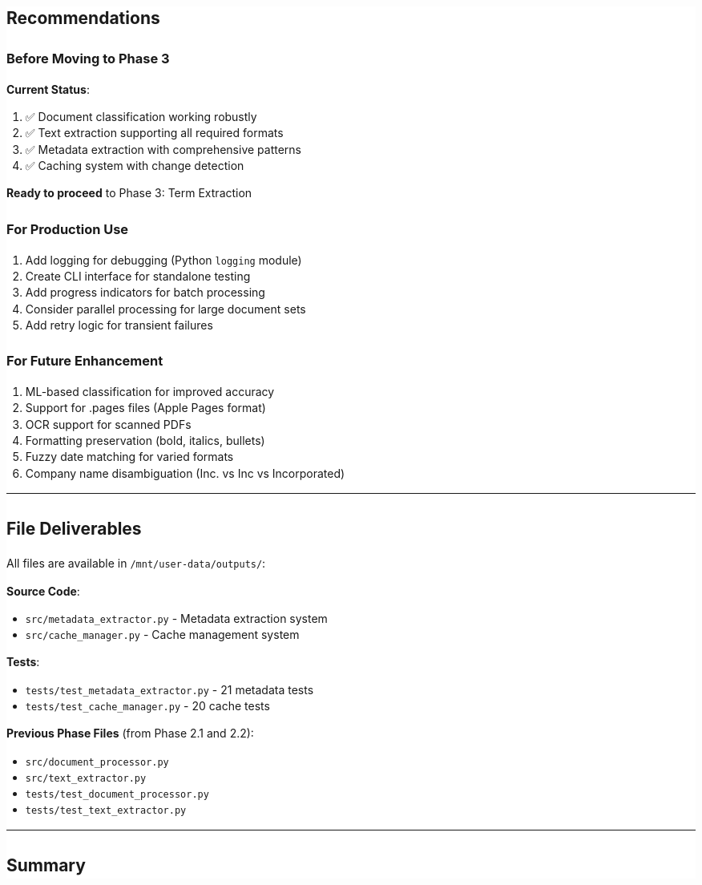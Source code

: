 
## Recommendations

### Before Moving to Phase 3

**Current Status**:
1. ✅ Document classification working robustly
2. ✅ Text extraction supporting all required formats
3. ✅ Metadata extraction with comprehensive patterns
4. ✅ Caching system with change detection

**Ready to proceed** to Phase 3: Term Extraction

### For Production Use
1. Add logging for debugging (Python `logging` module)
2. Create CLI interface for standalone testing
3. Add progress indicators for batch processing
4. Consider parallel processing for large document sets
5. Add retry logic for transient failures

### For Future Enhancement
1. ML-based classification for improved accuracy
2. Support for .pages files (Apple Pages format)
3. OCR support for scanned PDFs
4. Formatting preservation (bold, italics, bullets)
5. Fuzzy date matching for varied formats
6. Company name disambiguation (Inc. vs Inc vs Incorporated)

---

## File Deliverables

All files are available in `/mnt/user-data/outputs/`:

**Source Code**:
- `src/metadata_extractor.py` - Metadata extraction system
- `src/cache_manager.py` - Cache management system

**Tests**:
- `tests/test_metadata_extractor.py` - 21 metadata tests
- `tests/test_cache_manager.py` - 20 cache tests

**Previous Phase Files** (from Phase 2.1 and 2.2):
- `src/document_processor.py`
- `src/text_extractor.py`
- `tests/test_document_processor.py`
- `tests/test_text_extractor.py`

---

## Summary
